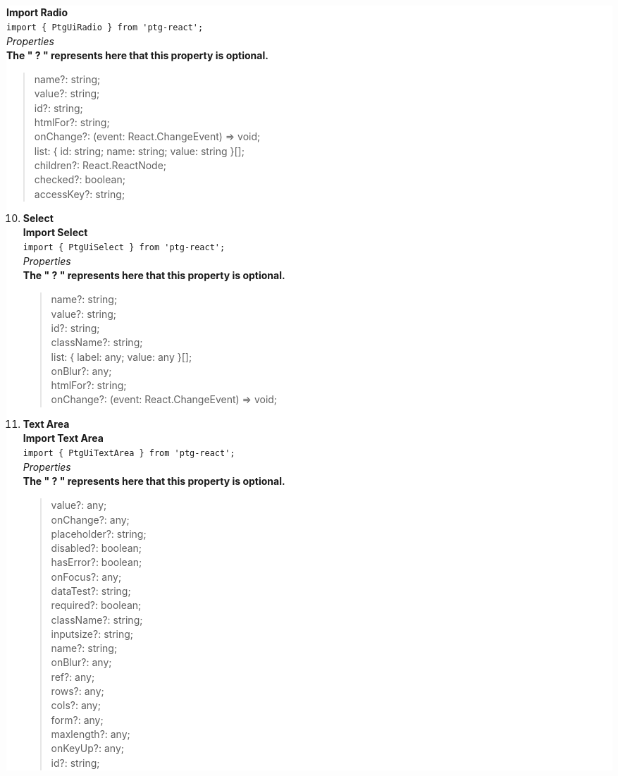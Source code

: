    **Import Radio**  
   `import { PtgUiRadio } from 'ptg-react';`  
   _Properties_  
   **The " ? " represents here that this property is optional.**

   > name?: string;  
   > value?: string;  
   > id?: string;  
   > htmlFor?: string;  
   > onChange?: (event: React.ChangeEvent<HTMLInputElement>) => void;  
   > list: { id: string; name: string; value: string }[];  
   > children?: React.ReactNode;  
   > checked?: boolean;  
   > accessKey?: string;

10. **Select**  
    **Import Select**  
    `import { PtgUiSelect } from 'ptg-react';`  
    _Properties_  
    **The " ? " represents here that this property is optional.**

    > name?: string;  
    > value?: string;  
    > id?: string;  
    > className?: string;  
    > list: { label: any; value: any }[];  
    > onBlur?: any;  
    > htmlFor?: string;  
    > onChange?: (event: React.ChangeEvent<HTMLInputElement>) => void;

11. **Text Area**  
    **Import Text Area**  
    `import { PtgUiTextArea } from 'ptg-react';`  
    _Properties_  
    **The " ? " represents here that this property is optional.**

    > value?: any;  
    > onChange?: any;  
    > placeholder?: string;  
    > disabled?: boolean;  
    > hasError?: boolean;  
    > onFocus?: any;  
    > dataTest?: string;  
    > required?: boolean;  
    > className?: string;  
    > inputsize?: string;  
    > name?: string;  
    > onBlur?: any;  
    > ref?: any;  
    > rows?: any;  
    > cols?: any;  
    > form?: any;  
    > maxlength?: any;  
    > onKeyUp?: any;  
    > id?: string;
